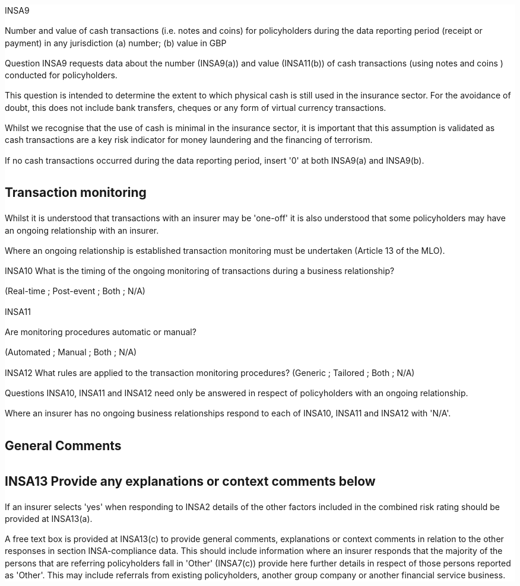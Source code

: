 INSA9

Number and value of cash transactions (i.e. notes and coins) for policyholders during the data reporting period (receipt or payment) in any jurisdiction (a) number; (b) value in GBP

Question INSA9 requests data about the number (INSA9(a)) and value (INSA11(b)) of cash transactions (using notes and coins ) conducted for policyholders.

This question is intended to determine the extent to which physical cash is still used in the insurance sector. For the avoidance of doubt, this does not include bank transfers, cheques or any form of virtual currency transactions.

Whilst we recognise that the use of cash is minimal in the insurance sector, it is important that this assumption is validated as cash transactions are a key risk indicator for money laundering and the financing of terrorism.

If no cash transactions occurred during the data reporting period, insert '0' at both INSA9(a) and INSA9(b).

## Transaction monitoring

Whilst it is understood that transactions with an insurer may be 'one-off' it is also understood that some policyholders may have an ongoing relationship with an insurer.

Where an ongoing relationship is established transaction monitoring must be undertaken (Article 13 of the MLO).

INSA10 What is the timing of the ongoing monitoring of transactions during a business relationship?

(Real-time ; Post-event ; Both ; N/A)

INSA11

Are monitoring procedures automatic or manual?

(Automated ; Manual ; Both ; N/A)

INSA12 What rules are applied to the transaction monitoring procedures? (Generic ; Tailored ; Both ; N/A)

Questions INSA10, INSA11 and INSA12 need only be answered in respect of policyholders with an ongoing relationship.

Where an insurer has no ongoing business relationships respond to each of INSA10, INSA11 and INSA12 with 'N/A'.

## General Comments

## INSA13 Provide any explanations or context comments below

If an insurer selects 'yes' when responding to INSA2 details of the other factors included in the combined risk rating should be provided at INSA13(a).

A free text box is provided at INSA13(c) to provide general comments, explanations or context comments in relation to the other responses in section INSA-compliance data. This should include information where an insurer responds that the majority of the persons that are referring policyholders fall in 'Other' (INSA7(c)) provide here further details in respect of those persons reported as 'Other'. This may include referrals from existing policyholders, another group company or another financial service business.
